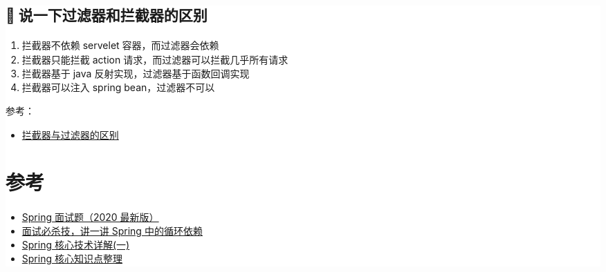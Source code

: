 ## <strong>📌 </strong>说一下过滤器和拦截器的区别

1. 拦截器不依赖 servelet 容器，而过滤器会依赖
2. 拦截器只能拦截 action 请求，而过滤器可以拦截几乎所有请求
3. 拦截器基于 java 反射实现，过滤器基于函数回调实现
4. 拦截器可以注入 spring bean，过滤器不可以

参考：

- [拦截器与过滤器的区别](https://cloud.tencent.com/developer/article/2101021)

# <strong>参考</strong>

- [Spring 面试题（2020 最新版）](https://thinkwon.blog.csdn.net/article/details/104397516)
- [面试必杀技，讲一讲 Spring 中的循环依赖](https://developer.aliyun.com/article/766880)
- [Spring 核心技术详解(一)](https://juejin.cn/post/6844904005714313229)
- [Spring 核心知识点整理](https://juejin.cn/post/6844903988408614926)
